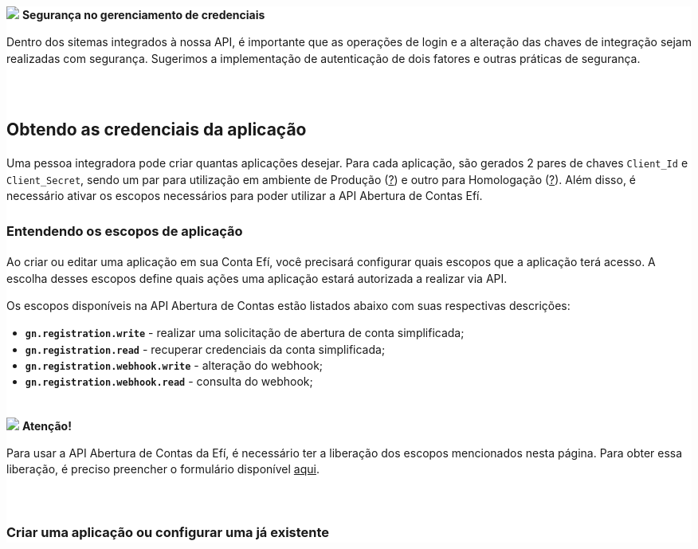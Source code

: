 <div className="admonition admonition_danger">
<div>
<img src="/img/exclamation-triangle-red.svg"/> <b>
Segurança no gerenciamento de credenciais</b>
</div>
<p>Dentro dos sitemas integrados à nossa API, é importante que as operações de login e a alteração das chaves de integração sejam realizadas com segurança. Sugerimos a implementação de autenticação de dois fatores e outras práticas de segurança.

</p>

</div>
<br/>

## Obtendo as credenciais da aplicação

Uma pessoa integradora pode criar quantas aplicações desejar. Para cada aplicação, são gerados 2 pares de chaves <code>Client_Id</code> e <code>Client_Secret</code>, sendo um par para utilização em ambiente de Produção (<a href="/img/producao.jpg" target="_blank">?</a>) e outro para Homologação (<a href="/img/homologacao.jpg" target="_blank">?</a>).
Além disso, é necessário ativar os escopos necessários para poder utilizar a API Abertura de Contas Efí.


### Entendendo os escopos de aplicação

Ao criar ou editar uma aplicação em sua Conta Efí, você precisará configurar quais escopos que a aplicação terá acesso. A escolha desses escopos define quais ações uma aplicação estará autorizada a realizar via API.

Os escopos disponíveis na API Abertura de Contas estão listados abaixo com suas respectivas descrições:

<ul>
<li><b><code>gn.registration.write</code></b> - realizar uma solicitação de abertura de conta simplificada;</li>
<li><b><code>gn.registration.read</code></b> - recuperar credenciais da conta simplificada;</li>
<li><b><code>gn.registration.webhook.write</code></b> - alteração do webhook;</li>
<li><b><code>gn.registration.webhook.read</code></b> - consulta do webhook;</li>
</ul>
<br/>

<div className="admonition admonition_caution">
<div>
    <img src="/img/exclamation-triangle-orange.svg"/> <b>Atenção!</b>
</div>
<p>Para usar a API Abertura de Contas da Efí, é necessário ter a liberação dos escopos mencionados nesta página. Para obter essa liberação, é preciso preencher o formulário disponível <a href="https://sejaefi.com.br/formularios/api-de-cadastro" target="_blank">aqui</a>.</p>
</div>
<br/>

### Criar uma aplicação ou configurar uma já existente
